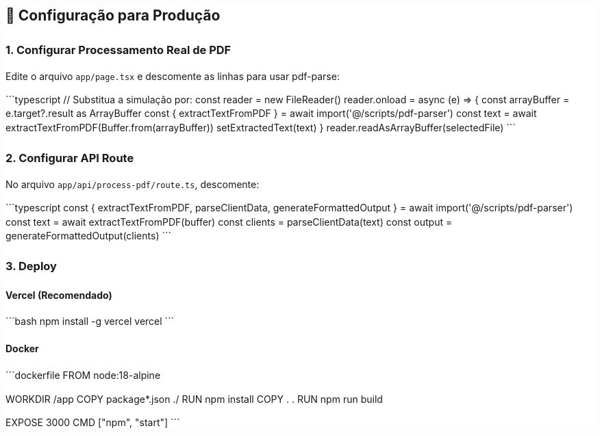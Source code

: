 ## 🔧 Configuração para Produção

### 1. Configurar Processamento Real de PDF

Edite o arquivo `app/page.tsx` e descomente as linhas para usar pdf-parse:

\`\`\`typescript
// Substitua a simulação por:
const reader = new FileReader()
reader.onload = async (e) => {
  const arrayBuffer = e.target?.result as ArrayBuffer
  const { extractTextFromPDF } = await import('@/scripts/pdf-parser')
  const text = await extractTextFromPDF(Buffer.from(arrayBuffer))
  setExtractedText(text)
}
reader.readAsArrayBuffer(selectedFile)
\`\`\`

### 2. Configurar API Route

No arquivo `app/api/process-pdf/route.ts`, descomente:

\`\`\`typescript
const { extractTextFromPDF, parseClientData, generateFormattedOutput } = await import('@/scripts/pdf-parser')
const text = await extractTextFromPDF(buffer)
const clients = parseClientData(text)
const output = generateFormattedOutput(clients)
\`\`\`

### 3. Deploy

#### Vercel (Recomendado)
\`\`\`bash
npm install -g vercel
vercel
\`\`\`

#### Docker
\`\`\`dockerfile
FROM node:18-alpine

WORKDIR /app
COPY package*.json ./
RUN npm install
COPY . .
RUN npm run build

EXPOSE 3000
CMD ["npm", "start"]
\`\`\`
